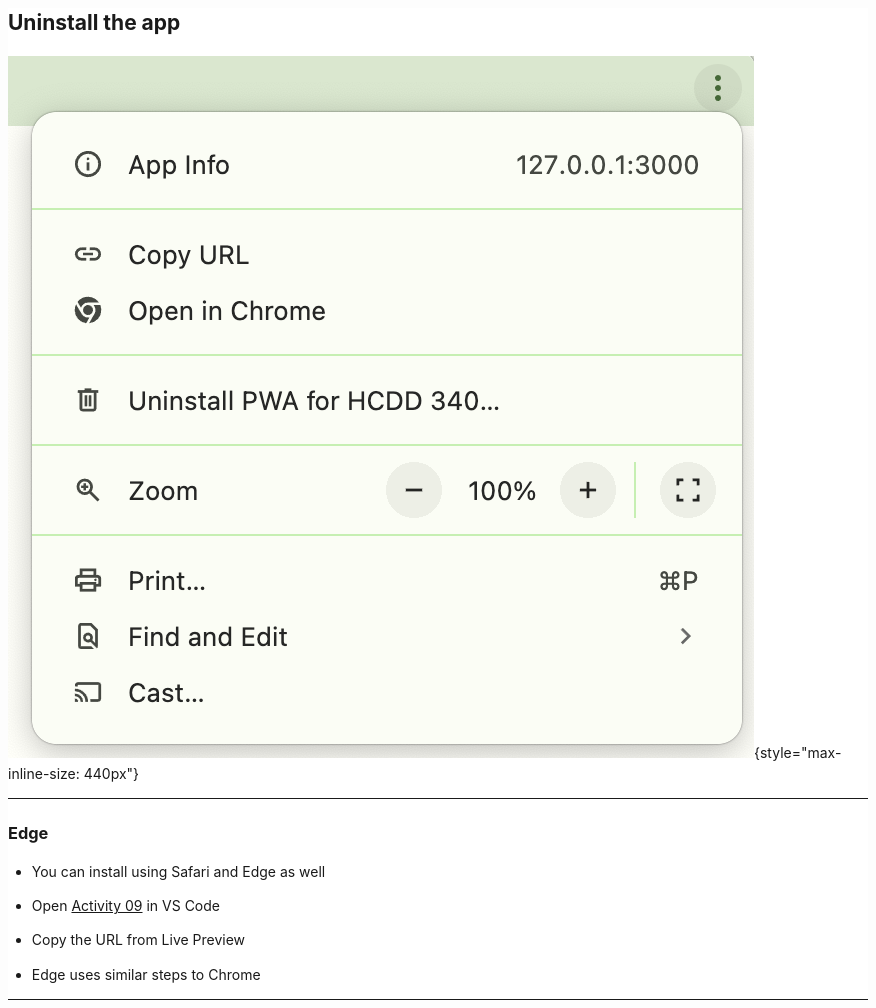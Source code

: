 
## Uninstall the app
![](./images/pwa-uninstall.png){style="max-inline-size: 440px"}

---

### Edge
* You can install using Safari and Edge as well


* Open [Activity 09](https://github.com/hcdd-340/Activity-Fall-2025/archive/refs/tags/activity-09.0.zip) in VS Code
* Copy the URL from Live Preview
* Edge uses similar steps to Chrome

---

